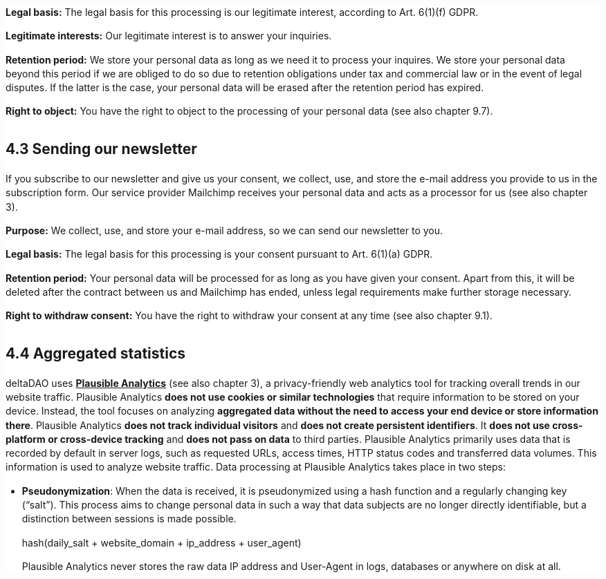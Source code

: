 **Legal basis:**
The legal basis for this processing is our legitimate interest, according to Art. 6(1)(f) GDPR.

**Legitimate interests:**
Our legitimate interest is to answer your inquiries.

**Retention period:**
We store your personal data as long as we need it to process your inquires. We store your personal data beyond this period if we are obliged to do so due to retention obligations under tax and commercial law or in the event of legal disputes. If the latter is the case, your personal data will be erased after the retention period has expired.

**Right to object:** You have the right to object to the processing of your personal data (see also chapter 9.7).

## **4.3 Sending our newsletter**

If you subscribe to our newsletter and give us your consent, we collect, use, and store the e-mail address you provide to us in the subscription form. Our service provider Mailchimp receives your personal data and acts as a processor for us (see also chapter 3).

**Purpose:**
We collect, use, and store your e-mail address, so we can send our newsletter to you.

**Legal basis:**
The legal basis for this processing is your consent pursuant to Art. 6(1)(a) GDPR.

**Retention period:**
Your personal data will be processed for as long as you have given your consent. Apart from this, it will be deleted after the contract between us and Mailchimp has ended, unless legal requirements make further storage necessary.

**Right to withdraw consent:** You have the right to withdraw your consent at any time (see also chapter 9.1).

## **4.4 Aggregated statistics**

deltaDAO uses [**Plausible Analytics**](https://plausible.io/) (see also chapter 3), a privacy-friendly web analytics tool for tracking overall trends in our website traffic. Plausible Analytics **does not use cookies or similar technologies** that require information to be stored on your device. Instead, the tool focuses on analyzing **aggregated data without the need to access your end device or store information there**. Plausible Analytics **does not track individual visitors** and **does not create persistent identifiers**. It **does not use cross-platform or cross-device tracking** and **does not pass on data** to third parties. Plausible Analytics primarily uses data that is recorded by default in server logs, such as requested URLs, access times, HTTP status codes and transferred data volumes. This information is used to analyze website traffic. Data processing at Plausible Analytics takes place in two steps:

- **Pseudonymization**: When the data is received, it is pseudonymized using a hash function and a regularly changing key (“salt”). This process aims to change personal data in such a way that data subjects are no longer directly identifiable, but a distinction between sessions is made possible.

  hash(daily_salt + website_domain + ip_address + user_agent)

  Plausible Analytics never stores the raw data IP address and User-Agent in logs, databases or anywhere on disk at all.
